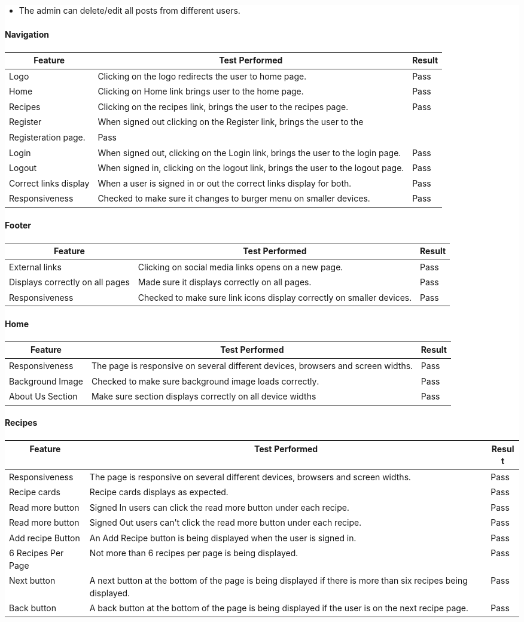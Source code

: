 * The admin can delete/edit all posts from different users.

#### Navigation
| Feature               | Test Performed                                                        | Result  |
|-----------------------|-----------------------------------------------------------------------|---------|
| Logo    | Clicking on the logo redirects the user to home page.                               | Pass    |
| Home    | Clicking on Home link brings user to the home page.                                 | Pass    |
| Recipes | Clicking on the recipes link, brings the user to the recipes page.                  | Pass    |
| Register | When signed out clicking on the Register link, brings the user to the              |         |
Registeration page.                                                                             | Pass    |
| Login | When signed out, clicking on the Login link, brings the user to the login page.       | Pass    |
| Logout | When signed in, clicking on the logout link, brings the user to the logout page.     | Pass    |
| Correct links display | When a user is signed in or out the correct links display for both.   | Pass    |
| Responsiveness | Checked to make sure it changes to burger menu on smaller devices.           | Pass    |

#### Footer
| Feature               | Test Performed                                                        | Result  |
|-----------------------|-----------------------------------------------------------------------|---------|
| External links | Clicking on social media links opens on a new page.                          | Pass    |
| Displays correctly on all pages | Made sure it displays correctly on all pages.               | Pass    |
| Responsiveness | Checked to make sure link icons display correctly on smaller devices.        | Pass    |

#### Home
| Feature               | Test Performed                                                        | Result    |
|-----------------------|--------------------------------------------------------------------|-----------|
| Responsiveness | The page is responsive on several different devices, browsers and screen widths. | Pass      |
| Background Image | Checked to make sure background image loads correctly.                  | Pass      |
| About Us Section | Make sure section displays correctly on all device widths               | Pass      |

#### Recipes
| Feature               | Test Performed                                                     | Result    |
|-----------------------|--------------------------------------------------------------------|-----------|
| Responsiveness | The page is responsive on several different devices, browsers and screen widths. | Pass      |
| Recipe cards   | Recipe cards displays as expected.                                        | Pass      |
| Read more button | Signed In users can click the read more button under each recipe.       | Pass      |
| Read more button | Signed Out users can't click the read more button under each recipe.    | Pass      |
| Add recipe Button | An Add Recipe button is being displayed when the user is signed in.   | Pass      |
| 6 Recipes Per Page | Not more than 6 recipes per page is being displayed.                  | Pass      |
| Next button | A next button at the bottom of the page is being displayed if there is more than six recipes being displayed.      | Pass      |
| Back button | A back button at the bottom of the page is being displayed if the user is on the next recipe page. | Pass      |
